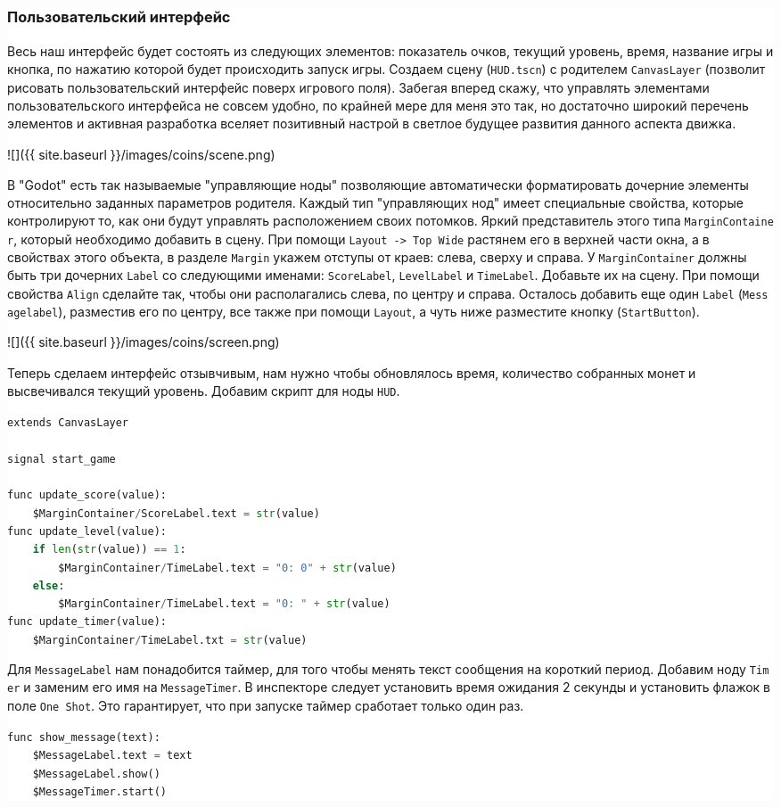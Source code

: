 ### Пользовательский интерфейс
Весь наш интерфейс будет состоять из следующих элементов: показатель очков, текущий уровень, время, название игры и кнопка, по нажатию которой будет происходить запуск игры. Создаем сцену (`HUD.tscn`) с родителем `CanvasLayer` (позволит рисовать пользовательский интерфейс поверх игрового поля). Забегая вперед скажу, что управлять элементами пользовательского интерфейса не совсем удобно, по крайней мере для меня это так, но достаточно широкий перечень элементов и активная разработка вселяет позитивный настрой в светлое будущее развития данного аспекта движка.

![]({{ site.baseurl }}/images/coins/scene.png)

В "Godot" есть так называемые "управляющие ноды" позволяющие автоматически форматировать дочерние элементы относительно заданных параметров родителя. Каждый тип "управляющих нод" имеет специальные свойства, которые контролируют то, как они будут управлять расположением своих потомков. Яркий представитель этого типа `MarginContainer`, который необходимо добавить в сцену. При помощи `Layout -> Top Wide` растянем его в верхней части окна, а в свойствах этого объекта, в разделе `Margin` укажем отступы от краев: слева, сверху и справа. У `MarginContainer` должны быть три дочерних `Label` со следующими именами: `ScoreLabel`, `LevelLabel` и `TimeLabel`. Добавьте их на сцену. При помощи свойства `Align` сделайте так, чтобы они располагались слева, по центру и справа. Осталось добавить еще один `Label` (`Messagelabel`), разместив его по центру, все также при помощи `Layout`, а чуть ниже разместите кнопку (`StartButton`).

![]({{ site.baseurl }}/images/coins/screen.png)

Теперь сделаем интерфейс отзывчивым, нам нужно чтобы обновлялось время, количество собранных монет и высвечивался текущий уровень. Добавим скрипт для ноды `HUD`.

```python
extends CanvasLayer

signal start_game

func update_score(value):
	$MarginContainer/ScoreLabel.text = str(value)
func update_level(value):
	if len(str(value)) == 1:
		$MarginContainer/TimeLabel.text = "0: 0" + str(value)
	else:
		$MarginContainer/TimeLabel.text = "0: " + str(value)
func update_timer(value):
	$MarginContainer/TimeLabel.txt = str(value)
```

Для `MessageLabel` нам понадобится таймер, для того чтобы менять текст сообщения на короткий период. Добавим ноду `Timer` и заменим его имя на `MessageTimer`. В инспекторе следует установить время ожидания 2 секунды и установить флажок в поле `One Shot`. Это гарантирует, что при запуске таймер сработает только один раз. 

```python
func show_message(text):
	$MessageLabel.text = text
	$MessageLabel.show()
	$MessageTimer.start()
```
